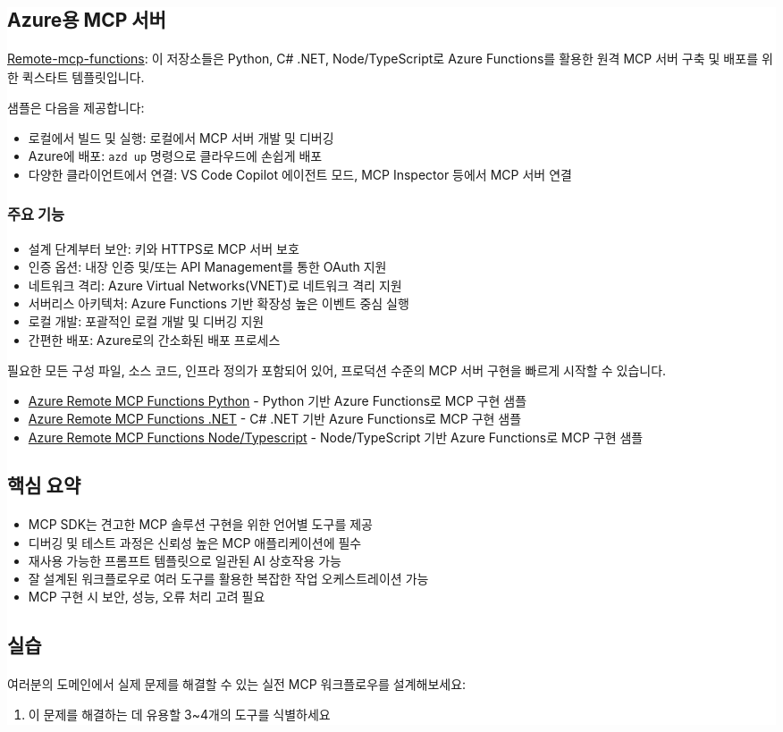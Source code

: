 ## Azure용 MCP 서버

[Remote-mcp-functions](https://github.com/Azure-Samples/remote-mcp-functions-dotnet): 이 저장소들은 Python, C# .NET, Node/TypeScript로 Azure Functions를 활용한 원격 MCP 서버 구축 및 배포를 위한 퀵스타트 템플릿입니다.

샘플은 다음을 제공합니다:
- 로컬에서 빌드 및 실행: 로컬에서 MCP 서버 개발 및 디버깅
- Azure에 배포: `azd up` 명령으로 클라우드에 손쉽게 배포
- 다양한 클라이언트에서 연결: VS Code Copilot 에이전트 모드, MCP Inspector 등에서 MCP 서버 연결

### 주요 기능
- 설계 단계부터 보안: 키와 HTTPS로 MCP 서버 보호
- 인증 옵션: 내장 인증 및/또는 API Management를 통한 OAuth 지원
- 네트워크 격리: Azure Virtual Networks(VNET)로 네트워크 격리 지원
- 서버리스 아키텍처: Azure Functions 기반 확장성 높은 이벤트 중심 실행
- 로컬 개발: 포괄적인 로컬 개발 및 디버깅 지원
- 간편한 배포: Azure로의 간소화된 배포 프로세스

필요한 모든 구성 파일, 소스 코드, 인프라 정의가 포함되어 있어, 프로덕션 수준의 MCP 서버 구현을 빠르게 시작할 수 있습니다.

- [Azure Remote MCP Functions Python](https://github.com/Azure-Samples/remote-mcp-functions-python) - Python 기반 Azure Functions로 MCP 구현 샘플
- [Azure Remote MCP Functions .NET](https://github.com/Azure-Samples/remote-mcp-functions-dotnet) - C# .NET 기반 Azure Functions로 MCP 구현 샘플
- [Azure Remote MCP Functions Node/Typescript](https://github.com/Azure-Samples/remote-mcp-functions-typescript) - Node/TypeScript 기반 Azure Functions로 MCP 구현 샘플

## 핵심 요약

- MCP SDK는 견고한 MCP 솔루션 구현을 위한 언어별 도구를 제공
- 디버깅 및 테스트 과정은 신뢰성 높은 MCP 애플리케이션에 필수
- 재사용 가능한 프롬프트 템플릿으로 일관된 AI 상호작용 가능
- 잘 설계된 워크플로우로 여러 도구를 활용한 복잡한 작업 오케스트레이션 가능
- MCP 구현 시 보안, 성능, 오류 처리 고려 필요

## 실습

여러분의 도메인에서 실제 문제를 해결할 수 있는 실전 MCP 워크플로우를 설계해보세요:

1. 이 문제를 해결하는 데 유용할 3~4개의 도구를 식별하세요
